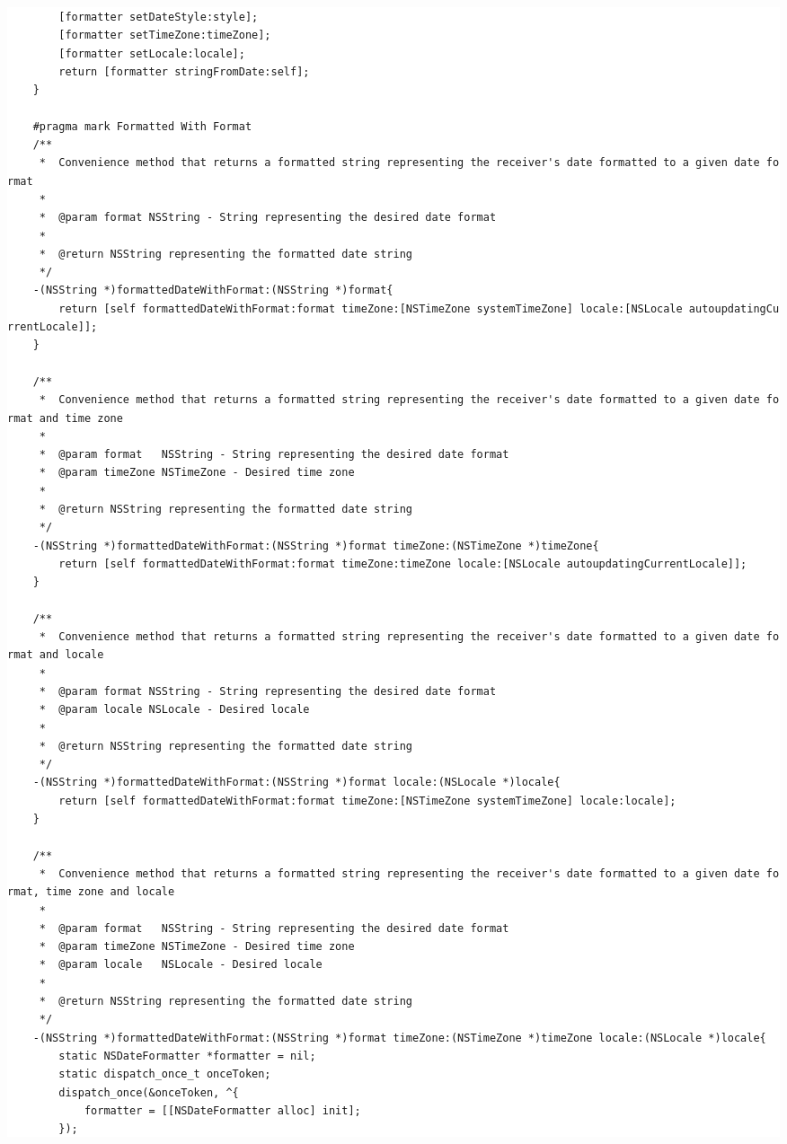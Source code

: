             [formatter setDateStyle:style];
            [formatter setTimeZone:timeZone];
            [formatter setLocale:locale];
            return [formatter stringFromDate:self];
        }

        #pragma mark Formatted With Format
        /**
         *  Convenience method that returns a formatted string representing the receiver's date formatted to a given date format
         *
         *  @param format NSString - String representing the desired date format
         *
         *  @return NSString representing the formatted date string
         */
        -(NSString *)formattedDateWithFormat:(NSString *)format{
            return [self formattedDateWithFormat:format timeZone:[NSTimeZone systemTimeZone] locale:[NSLocale autoupdatingCurrentLocale]];
        }

        /**
         *  Convenience method that returns a formatted string representing the receiver's date formatted to a given date format and time zone
         *
         *  @param format   NSString - String representing the desired date format
         *  @param timeZone NSTimeZone - Desired time zone
         *
         *  @return NSString representing the formatted date string
         */
        -(NSString *)formattedDateWithFormat:(NSString *)format timeZone:(NSTimeZone *)timeZone{
            return [self formattedDateWithFormat:format timeZone:timeZone locale:[NSLocale autoupdatingCurrentLocale]];
        }

        /**
         *  Convenience method that returns a formatted string representing the receiver's date formatted to a given date format and locale
         *
         *  @param format NSString - String representing the desired date format
         *  @param locale NSLocale - Desired locale
         *
         *  @return NSString representing the formatted date string
         */
        -(NSString *)formattedDateWithFormat:(NSString *)format locale:(NSLocale *)locale{
            return [self formattedDateWithFormat:format timeZone:[NSTimeZone systemTimeZone] locale:locale];
        }

        /**
         *  Convenience method that returns a formatted string representing the receiver's date formatted to a given date format, time zone and locale
         *
         *  @param format   NSString - String representing the desired date format
         *  @param timeZone NSTimeZone - Desired time zone
         *  @param locale   NSLocale - Desired locale
         *
         *  @return NSString representing the formatted date string
         */
        -(NSString *)formattedDateWithFormat:(NSString *)format timeZone:(NSTimeZone *)timeZone locale:(NSLocale *)locale{
            static NSDateFormatter *formatter = nil;
            static dispatch_once_t onceToken;
            dispatch_once(&onceToken, ^{
                formatter = [[NSDateFormatter alloc] init];
            });
